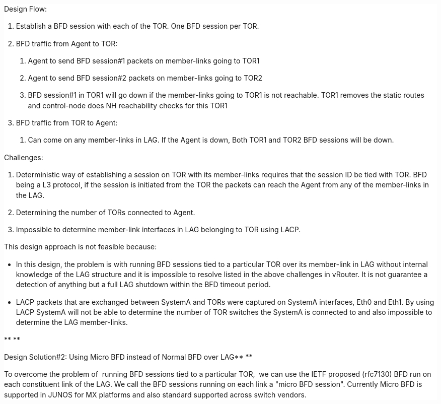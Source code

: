 Design Flow:

1.  Establish a BFD session with each of the TOR. One BFD session per
    TOR. 



2.  BFD traffic from Agent to TOR:

    1.  Agent to send BFD session\#1 packets on member-links going to
        TOR1

    2.  Agent to send BFD session\#2 packets on member-links going to
        TOR2 

    3.  BFD session\#1 in TOR1 will go down if the member-links going to
        TOR1 is not reachable. TOR1 removes the static routes and
        control-node does NH reachability checks for this TOR1



2.  BFD traffic from TOR to Agent:

    1.  Can come on any member-links in LAG. If the Agent is down, Both
        TOR1 and TOR2 BFD sessions will be down.  

Challenges:

1.  Deterministic way of establishing a session on TOR with its
    member-links requires that the session ID be tied with TOR. BFD
    being a L3 protocol, if the session is initiated from the TOR the
    packets can reach the Agent from any of the member-links in the LAG.

2.  Determining the number of TORs connected to Agent. 

3.  Impossible to determine member-link interfaces in LAG belonging to
    TOR using LACP.

This design approach is not feasible because:

-   In this design, the problem is with running BFD sessions tied to a
    particular TOR over its member-link in LAG without internal
    knowledge of the LAG structure and it is impossible to resolve
    listed in the above challenges in vRouter. It is not guarantee a
    detection of anything but a full LAG shutdown within the BFD timeout
    period.

-   LACP packets that are exchanged between SystemA and TORs were
    captured on SystemA interfaces, Eth0 and Eth1. By using LACP SystemA
    will not be able to determine the number of TOR switches the SystemA
    is connected to and also impossible to determine the LAG
    member-links.

** **

Design Solution\#2: Using Micro BFD instead of Normal BFD over LAG** **

To overcome the problem of  running BFD sessions tied to a particular
TOR,  we can use the IETF proposed (rfc7130) BFD run on each constituent
link of the LAG. We call the BFD sessions running on each link a "micro
BFD session". Currently Micro BFD is supported in JUNOS for MX platforms
and also standard supported across switch vendors.
